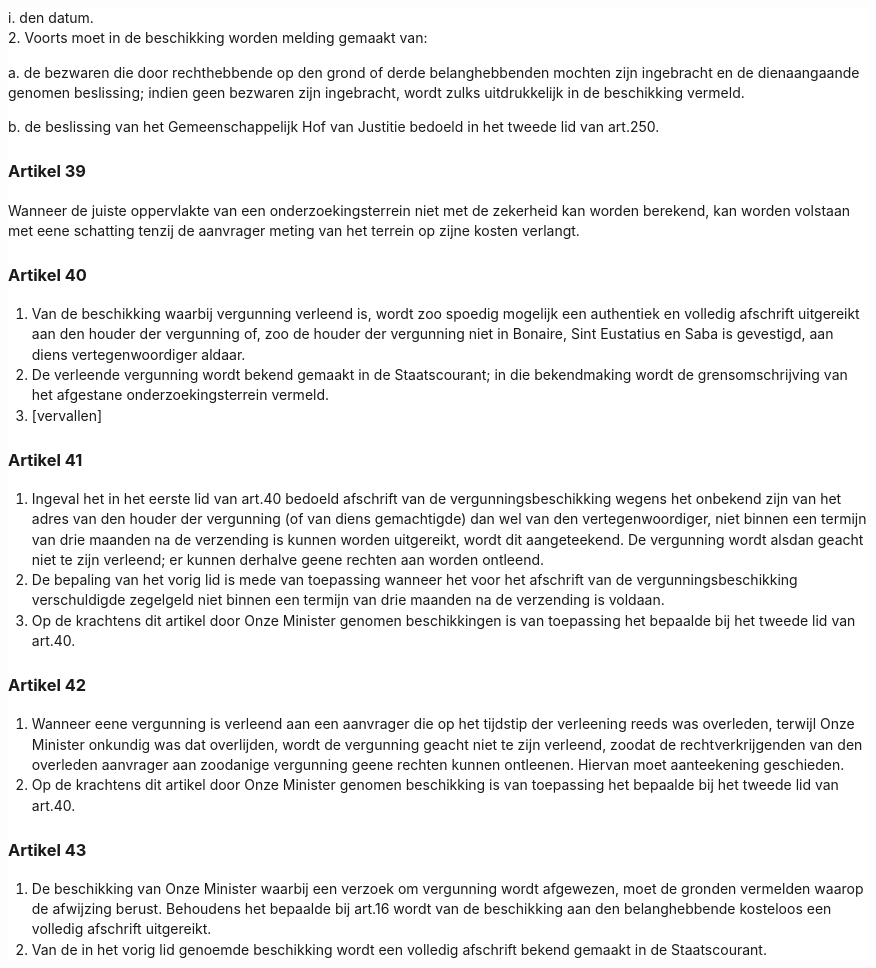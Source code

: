 i. den datum.     
2.  Voorts moet in de beschikking worden melding gemaakt van: 

a. de bezwaren die door rechthebbende op den grond of derde belanghebbenden mochten zijn ingebracht en de dienaangaande genomen beslissing; indien geen bezwaren zijn ingebracht, wordt zulks uitdrukkelijk in de beschikking vermeld.  

b. de beslissing van het Gemeenschappelijk Hof van Justitie bedoeld in het tweede lid van art.250.     

### Artikel  39  

Wanneer de juiste oppervlakte van een onderzoekingsterrein niet met de zekerheid kan worden berekend, kan worden volstaan met eene schatting tenzij de aanvrager meting van het terrein op zijne kosten verlangt.  

### Artikel  40  

1.  Van de beschikking waarbij vergunning verleend is, wordt zoo spoedig mogelijk een authentiek en volledig afschrift uitgereikt aan den houder der vergunning of, zoo de houder der vergunning niet in Bonaire, Sint Eustatius en Saba is gevestigd, aan diens vertegenwoordiger aldaar.   
2.  De verleende vergunning wordt bekend gemaakt in de Staatscourant; in die bekendmaking wordt de grensomschrijving van het afgestane onderzoekingsterrein vermeld.   
3.  [vervallen]   

### Artikel  41  

1.  Ingeval het in het eerste lid van art.40 bedoeld afschrift van de vergunningsbeschikking wegens het onbekend zijn van het adres van den houder der vergunning (of van diens gemachtigde) dan wel van den vertegenwoordiger, niet binnen een termijn van drie maanden na de verzending is kunnen worden uitgereikt, wordt dit aangeteekend. De vergunning wordt alsdan geacht niet te zijn verleend; er kunnen derhalve geene rechten aan worden ontleend.   
2.  De bepaling van het vorig lid is mede van toepassing wanneer het voor het afschrift van de vergunningsbeschikking verschuldigde zegelgeld niet binnen een termijn van drie maanden na de verzending is voldaan.   
3.  Op de krachtens dit artikel door Onze Minister genomen beschikkingen is van toepassing het bepaalde bij het tweede lid van art.40.   

### Artikel  42  

1.  Wanneer eene vergunning is verleend aan een aanvrager die op het tijdstip der verleening reeds was overleden, terwijl Onze Minister onkundig was dat overlijden, wordt de vergunning geacht niet te zijn verleend, zoodat de rechtverkrijgenden van den overleden aanvrager aan zoodanige vergunning geene rechten kunnen ontleenen. Hiervan moet aanteekening geschieden.   
2.  Op de krachtens dit artikel door Onze Minister genomen beschikking is van toepassing het bepaalde bij het tweede lid van art.40.   

### Artikel  43  

1.  De beschikking van Onze Minister waarbij een verzoek om vergunning wordt afgewezen, moet de gronden vermelden waarop de afwijzing berust. Behoudens het bepaalde bij art.16 wordt van de beschikking aan den belanghebbende kosteloos een volledig afschrift uitgereikt.   
2.  Van de in het vorig lid genoemde beschikking wordt een volledig afschrift bekend gemaakt in de Staatscourant.   

